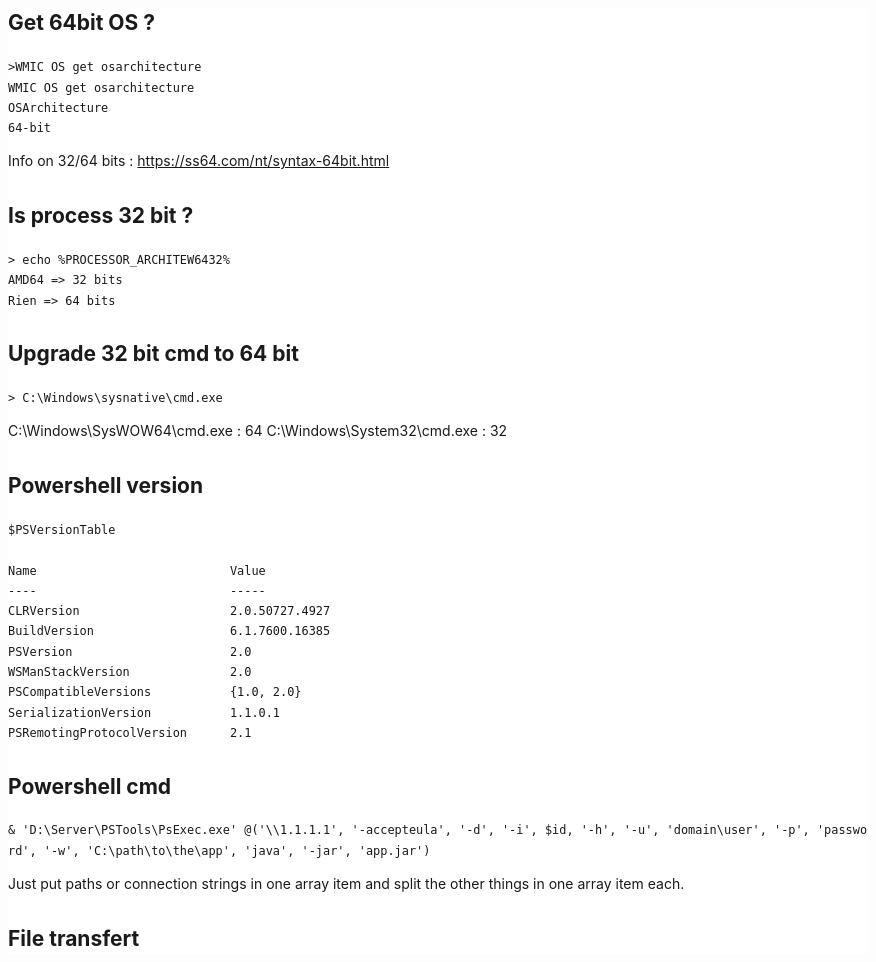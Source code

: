 
## Get 64bit OS ?
```
>WMIC OS get osarchitecture
WMIC OS get osarchitecture
OSArchitecture  
64-bit          
```
Info on 32/64 bits : https://ss64.com/nt/syntax-64bit.html

## Is process 32 bit ?
```
> echo %PROCESSOR_ARCHITEW6432%
AMD64 => 32 bits
Rien => 64 bits
```

## Upgrade 32 bit cmd to 64 bit
```
> C:\Windows\sysnative\cmd.exe
```
C:\Windows\SysWOW64\cmd.exe   : 64
C:\Windows\System32\cmd.exe   : 32


## Powershell version
```
$PSVersionTable

Name                           Value                                           
----                           -----                                           
CLRVersion                     2.0.50727.4927                                  
BuildVersion                   6.1.7600.16385                                  
PSVersion                      2.0                                             
WSManStackVersion              2.0                                             
PSCompatibleVersions           {1.0, 2.0}                                      
SerializationVersion           1.1.0.1                                         
PSRemotingProtocolVersion      2.1                                             
```

## Powershell cmd
```
& 'D:\Server\PSTools\PsExec.exe' @('\\1.1.1.1', '-accepteula', '-d', '-i', $id, '-h', '-u', 'domain\user', '-p', 'password', '-w', 'C:\path\to\the\app', 'java', '-jar', 'app.jar')
```
Just put paths or connection strings in one array item and split the other things in one array item each.

## File transfert
